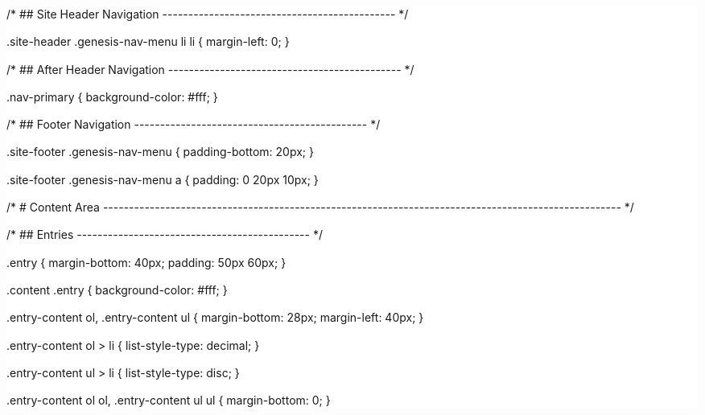 /* ## Site Header Navigation
--------------------------------------------- */

.site-header .genesis-nav-menu li li {
	margin-left: 0;
}

/* ## After Header Navigation
--------------------------------------------- */

.nav-primary {
	background-color: #fff;
}

/* ## Footer Navigation
--------------------------------------------- */

.site-footer .genesis-nav-menu {
	padding-bottom: 20px;
}

.site-footer .genesis-nav-menu a {
	padding: 0 20px 10px;
}

/* # Content Area
---------------------------------------------------------------------------------------------------- */

/* ## Entries
--------------------------------------------- */

.entry {
	margin-bottom: 40px;
	padding: 50px 60px;
}

.content .entry {
	background-color: #fff;
}

.entry-content ol,
.entry-content ul {
	margin-bottom: 28px;
	margin-left: 40px;
}

.entry-content ol > li {
	list-style-type: decimal;
}

.entry-content ul > li {
	list-style-type: disc;
}

.entry-content ol ol,
.entry-content ul ul {
	margin-bottom: 0;
}
